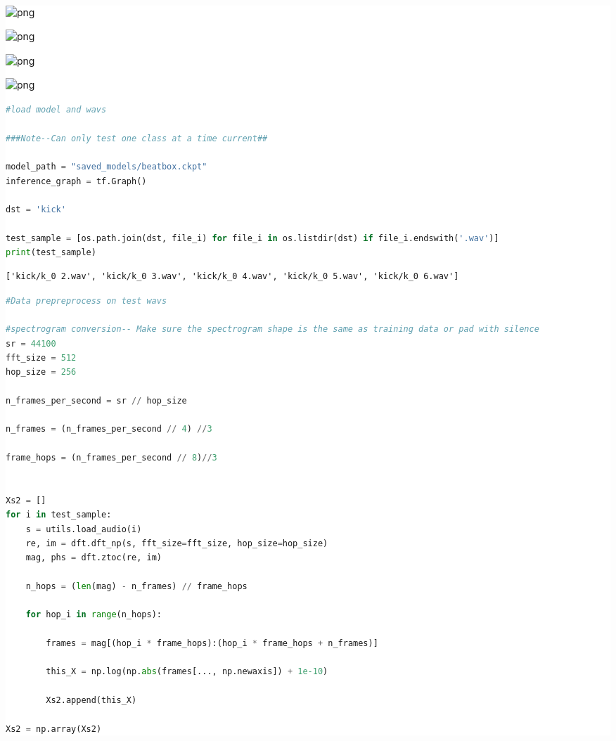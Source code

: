 

![png](output_12_99.png)



![png](output_12_100.png)



![png](output_12_101.png)



![png](output_12_102.png)



```python
#load model and wavs

###Note--Can only test one class at a time current##

model_path = "saved_models/beatbox.ckpt"
inference_graph = tf.Graph()

dst = 'kick'

test_sample = [os.path.join(dst, file_i) for file_i in os.listdir(dst) if file_i.endswith('.wav')]
print(test_sample)

```

    ['kick/k_0 2.wav', 'kick/k_0 3.wav', 'kick/k_0 4.wav', 'kick/k_0 5.wav', 'kick/k_0 6.wav']



```python
#Data prepreprocess on test wavs

#spectrogram conversion-- Make sure the spectrogram shape is the same as training data or pad with silence
sr = 44100
fft_size = 512
hop_size = 256

n_frames_per_second = sr // hop_size

n_frames = (n_frames_per_second // 4) //3

frame_hops = (n_frames_per_second // 8)//3


Xs2 = []
for i in test_sample:
    s = utils.load_audio(i)
    re, im = dft.dft_np(s, fft_size=fft_size, hop_size=hop_size) 
    mag, phs = dft.ztoc(re, im)
    
    n_hops = (len(mag) - n_frames) // frame_hops
    
    for hop_i in range(n_hops):
        
        frames = mag[(hop_i * frame_hops):(hop_i * frame_hops + n_frames)]
        
        this_X = np.log(np.abs(frames[..., np.newaxis]) + 1e-10)
        
        Xs2.append(this_X)

Xs2 = np.array(Xs2)
```